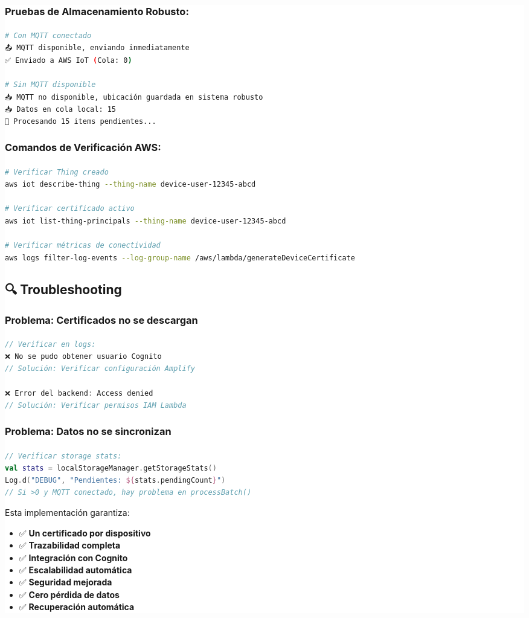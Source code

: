 ### **Pruebas de Almacenamiento Robusto:**
```bash
# Con MQTT conectado
📤 MQTT disponible, enviando inmediatamente
✅ Enviado a AWS IoT (Cola: 0)

# Sin MQTT disponible  
📥 MQTT no disponible, ubicación guardada en sistema robusto
📥 Datos en cola local: 15
🔄 Procesando 15 items pendientes...
```

### **Comandos de Verificación AWS:**
```bash
# Verificar Thing creado
aws iot describe-thing --thing-name device-user-12345-abcd

# Verificar certificado activo
aws iot list-thing-principals --thing-name device-user-12345-abcd

# Verificar métricas de conectividad
aws logs filter-log-events --log-group-name /aws/lambda/generateDeviceCertificate
```

## 🔍 **Troubleshooting**

### **Problema: Certificados no se descargan**
```kotlin
// Verificar en logs:
❌ No se pudo obtener usuario Cognito
// Solución: Verificar configuración Amplify

❌ Error del backend: Access denied
// Solución: Verificar permisos IAM Lambda
```

### **Problema: Datos no se sincronizan**
```kotlin
// Verificar storage stats:
val stats = localStorageManager.getStorageStats()
Log.d("DEBUG", "Pendientes: ${stats.pendingCount}")
// Si >0 y MQTT conectado, hay problema en processBatch()
```

Esta implementación garantiza:
- ✅ **Un certificado por dispositivo**
- ✅ **Trazabilidad completa** 
- ✅ **Integración con Cognito**
- ✅ **Escalabilidad automática**
- ✅ **Seguridad mejorada**
- ✅ **Cero pérdida de datos**
- ✅ **Recuperación automática**